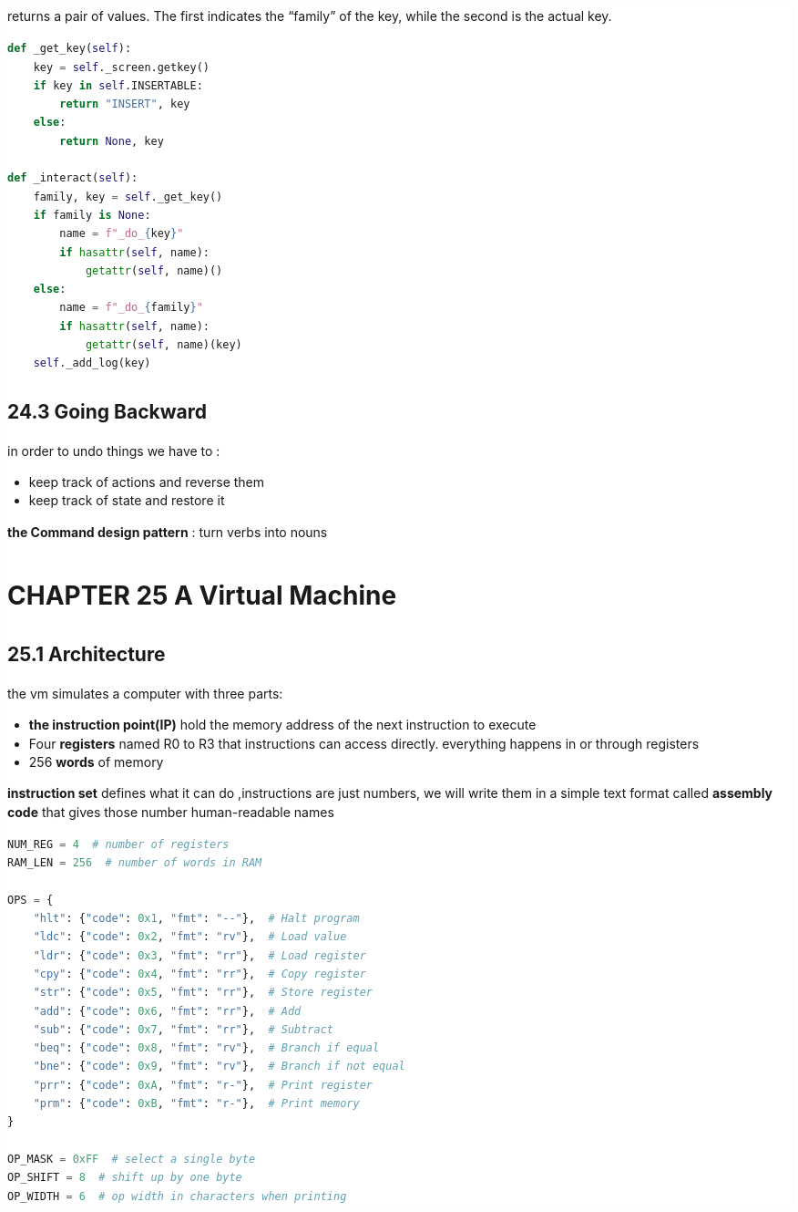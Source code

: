 returns a pair of values. The first indicates the “family” of the key, while the second is the actual key.
```python
def _get_key(self):
    key = self._screen.getkey()
    if key in self.INSERTABLE:
        return "INSERT", key
    else:
        return None, key

def _interact(self):
    family, key = self._get_key()
    if family is None:
        name = f"_do_{key}"
        if hasattr(self, name):
            getattr(self, name)()
    else:
        name = f"_do_{family}"
        if hasattr(self, name):
            getattr(self, name)(key)
    self._add_log(key)
```
## 24.3 Going Backward
in order to undo things we have to :
- keep track of actions and reverse them
- keep track of state and restore it

**the Command design pattern** : turn verbs into nouns
# CHAPTER 25 A Virtual Machine
## 25.1 Architecture
the vm simulates a computer with three parts:
- **the instruction point(IP)** hold the memory address of the next instruction to execute
- Four **registers** named R0 to R3 that instructions can access directly. everything happens in or 
through registers
- 256 **words** of memory

**instruction set** defines what it can do ,instructions are just numbers, we will write them in a
simple text format called **assembly code** that gives those number human-readable names
```python
NUM_REG = 4  # number of registers
RAM_LEN = 256  # number of words in RAM

OPS = {
    "hlt": {"code": 0x1, "fmt": "--"},  # Halt program
    "ldc": {"code": 0x2, "fmt": "rv"},  # Load value
    "ldr": {"code": 0x3, "fmt": "rr"},  # Load register
    "cpy": {"code": 0x4, "fmt": "rr"},  # Copy register
    "str": {"code": 0x5, "fmt": "rr"},  # Store register
    "add": {"code": 0x6, "fmt": "rr"},  # Add
    "sub": {"code": 0x7, "fmt": "rr"},  # Subtract
    "beq": {"code": 0x8, "fmt": "rv"},  # Branch if equal
    "bne": {"code": 0x9, "fmt": "rv"},  # Branch if not equal
    "prr": {"code": 0xA, "fmt": "r-"},  # Print register
    "prm": {"code": 0xB, "fmt": "r-"},  # Print memory
}

OP_MASK = 0xFF  # select a single byte
OP_SHIFT = 8  # shift up by one byte
OP_WIDTH = 6  # op width in characters when printing
```